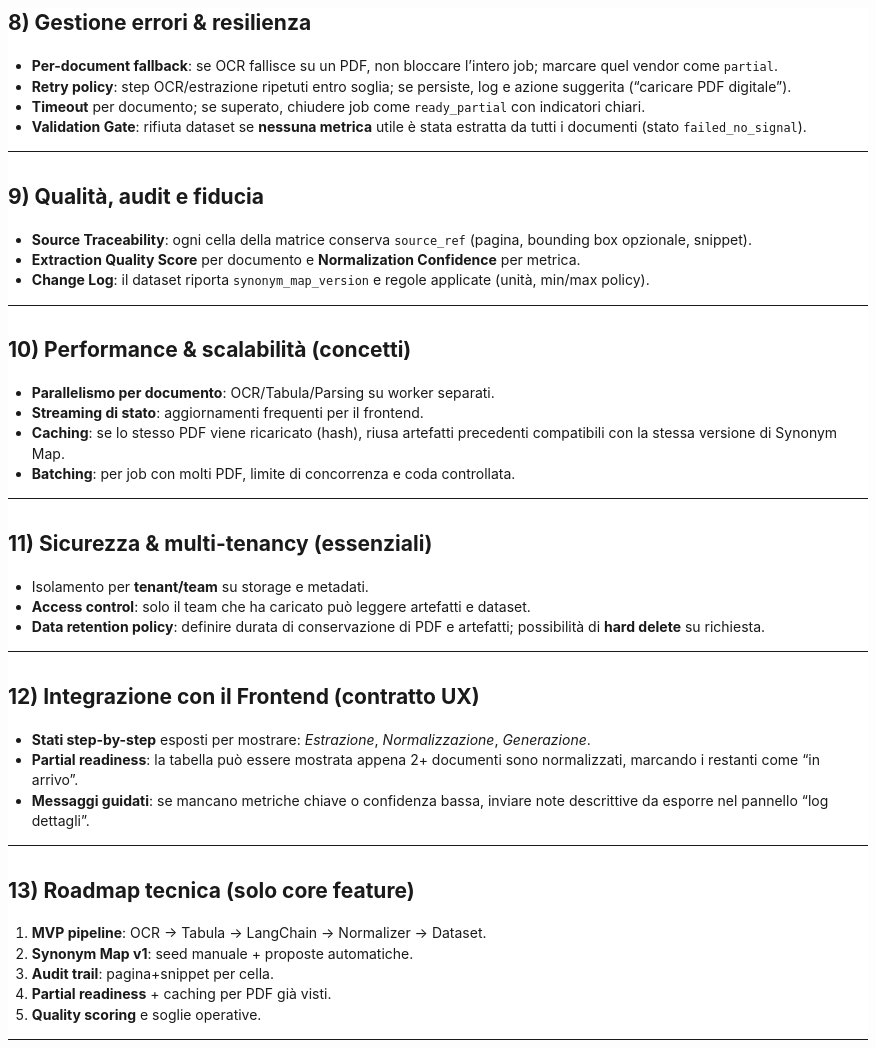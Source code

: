 
## 8) Gestione errori & resilienza
- **Per-document fallback**: se OCR fallisce su un PDF, non bloccare l’intero job; marcare quel vendor come `partial`.  
- **Retry policy**: step OCR/estrazione ripetuti entro soglia; se persiste, log e azione suggerita (“caricare PDF digitale”).  
- **Timeout** per documento; se superato, chiudere job come `ready_partial` con indicatori chiari.  
- **Validation Gate**: rifiuta dataset se **nessuna metrica** utile è stata estratta da tutti i documenti (stato `failed_no_signal`).

---

## 9) Qualità, audit e fiducia
- **Source Traceability**: ogni cella della matrice conserva `source_ref` (pagina, bounding box opzionale, snippet).  
- **Extraction Quality Score** per documento e **Normalization Confidence** per metrica.  
- **Change Log**: il dataset riporta `synonym_map_version` e regole applicate (unità, min/max policy).

---

## 10) Performance & scalabilità (concetti)
- **Parallelismo per documento**: OCR/Tabula/Parsing su worker separati.  
- **Streaming di stato**: aggiornamenti frequenti per il frontend.  
- **Caching**: se lo stesso PDF viene ricaricato (hash), riusa artefatti precedenti compatibili con la stessa versione di Synonym Map.  
- **Batching**: per job con molti PDF, limite di concorrenza e coda controllata.

---

## 11) Sicurezza & multi-tenancy (essenziali)
- Isolamento per **tenant/team** su storage e metadati.  
- **Access control**: solo il team che ha caricato può leggere artefatti e dataset.  
- **Data retention policy**: definire durata di conservazione di PDF e artefatti; possibilità di **hard delete** su richiesta.

---

## 12) Integrazione con il Frontend (contratto UX)
- **Stati step-by-step** esposti per mostrare: *Estrazione*, *Normalizzazione*, *Generazione*.  
- **Partial readiness**: la tabella può essere mostrata appena 2+ documenti sono normalizzati, marcando i restanti come “in arrivo”.  
- **Messaggi guidati**: se mancano metriche chiave o confidenza bassa, inviare note descrittive da esporre nel pannello “log dettagli”.

---

## 13) Roadmap tecnica (solo core feature)
1. **MVP pipeline**: OCR → Tabula → LangChain → Normalizer → Dataset.  
2. **Synonym Map v1**: seed manuale + proposte automatiche.  
3. **Audit trail**: pagina+snippet per cella.  
4. **Partial readiness** + caching per PDF già visti.  
5. **Quality scoring** e soglie operative.

---